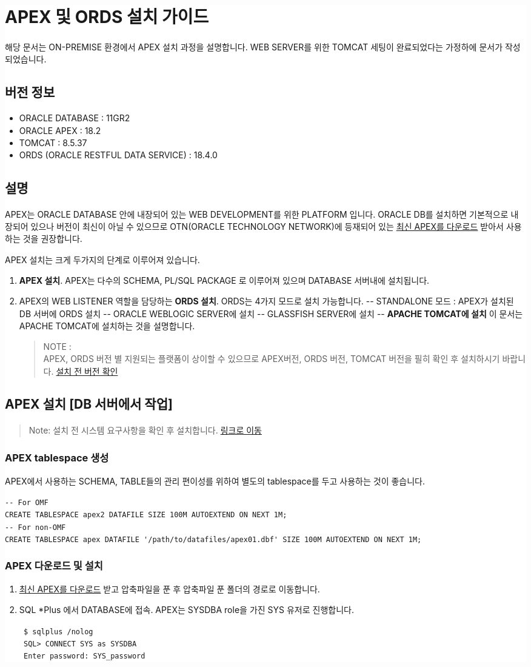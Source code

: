 # APEX 및 ORDS 설치 가이드

해당 문서는 ON-PREMISE 환경에서 APEX 설치 과정을 설명합니다. WEB SERVER를 위한 TOMCAT 세팅이 완료되었다는 가정하에 문서가 작성되었습니다.

## 버전 정보
- ORACLE DATABASE : 11GR2
- ORACLE APEX : 18.2
- TOMCAT : 8.5.37
- ORDS (ORACLE RESTFUL DATA SERVICE) : 18.4.0

## 설명
 APEX는 ORACLE DATABASE 안에 내장되어 있는 WEB DEVELOPMENT를 위한 PLATFORM 입니다. ORACLE DB를 설치하면 기본적으로 내장되어 있으나 버전이 최신이 아닐 수 있으므로 OTN(ORACLE TECHNOLOGY NETWORK)에 등재되어 있는 [최신 APEX를 다운로드](https://www.oracle.com/technetwork/developer-tools/apex/downloads/index.html) 받아서 사용하는 것을 권장합니다. 
 
 APEX 설치는 크게 두가지의 단계로 이루어져 있습니다.
 1.  **APEX 설치**. APEX는 다수의 SCHEMA, PL/SQL PACKAGE 로 이루어져 있으며 DATABASE 서버내에 설치됩니다. 
 
 2.  APEX의 WEB LISTENER 역할을 담당하는 **ORDS 설치**. ORDS는 4가지 모드로 설치 가능합니다.
 -- STANDALONE 모드 : APEX가 설치된 DB 서버에 ORDS 설치
 -- ORACLE WEBLOGIC SERVER에 설치
 -- GLASSFISH SERVER에 설치
 -- **APACHE TOMCAT에 설치**
이 문서는 APACHE TOMCAT에 설치하는 것을 설명합니다.
     >NOTE :  
     APEX, ORDS 버전 별 지원되는 플랫폼이 상이할 수 있으므로 APEX버전, ORDS 버전, TOMCAT 버전을 필히 확인 후 설치하시기 바랍니다.
[설치 전 버전 확인](https://docs.oracle.com/en/database/oracle/oracle-rest-data-services/18.3/aelig/installing-REST-data-services.html#GUID-57B22E09-081E-4326-A9D5-61635B518931)

## APEX 설치 [DB 서버에서 작업]
> Note:
>설치 전 시스템 요구사항을 확인 후 설치합니다. [링크로 이동](https://docs.oracle.com/en/database/oracle/application-express/18.2/htmig/Oracle-AE-installation-requirements.html#GUID-02BE4A34-B631-412C-8A82-EB92DABBACE0)
### APEX tablespace 생성
APEX에서 사용하는 SCHEMA, TABLE들의 관리 편이성를 위하여 별도의 tablespace를 두고 사용하는 것이 좋습니다.

	-- For OMF
	CREATE TABLESPACE apex2 DATAFILE SIZE 100M AUTOEXTEND ON NEXT 1M; 
	-- For non-OMF
	CREATE TABLESPACE apex DATAFILE '/path/to/datafiles/apex01.dbf' SIZE 100M AUTOEXTEND ON NEXT 1M;

### APEX 다운로드 및 설치

1. [최신 APEX를 다운로드](https://www.oracle.com/technetwork/developer-tools/apex/downloads/index.html) 받고 압축파일을 푼 후 압축파일 푼 폴더의 경로로 이동합니다.
2. SQL *Plus 에서 DATABASE에 접속. APEX는 SYSDBA role을 가진 SYS 유저로 진행합니다.

		$ sqlplus /nolog
		SQL> CONNECT SYS as SYSDBA
		Enter password: SYS_password
  